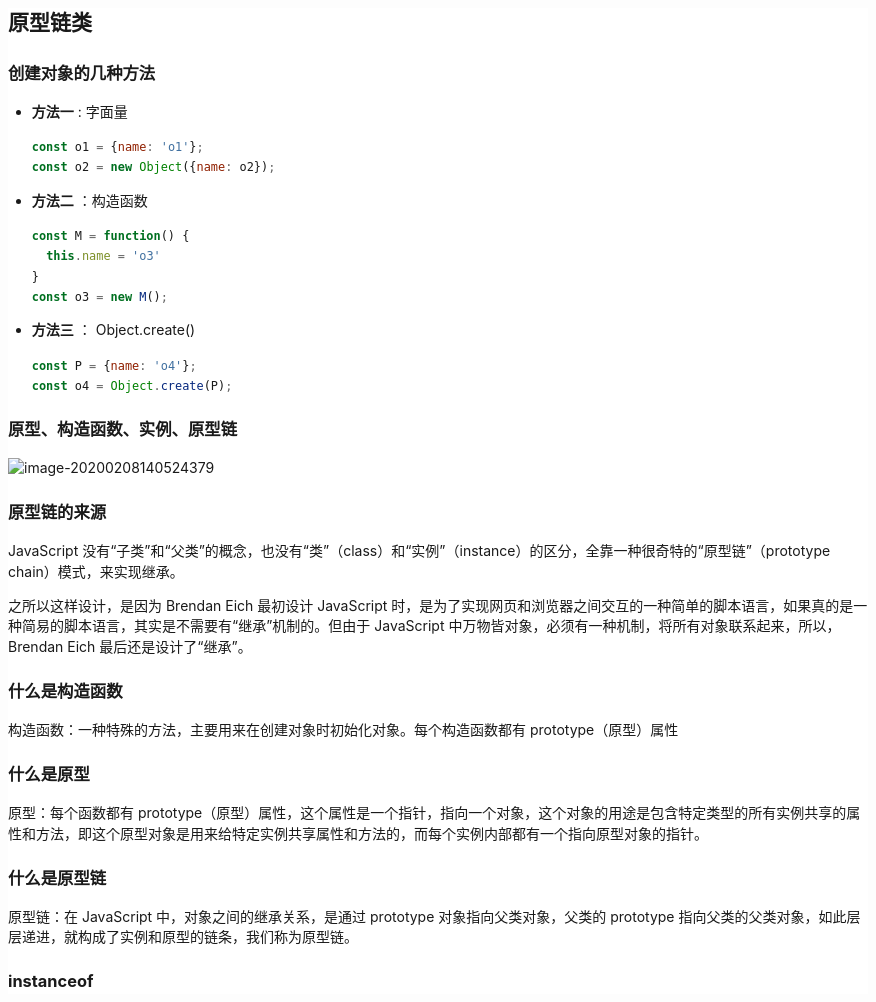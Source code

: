 
## 原型链类

### 创建对象的几种方法

- **方法一** : 字面量

  ```js
  const o1 = {name: 'o1'};
  const o2 = new Object({name: o2});
  ```

- **方法二** ：构造函数

  ```js
  const M = function() {
    this.name = 'o3'
  }
  const o3 = new M();
  ```

- **方法三** ： Object.create()

  ```js
  const P = {name: 'o4'};
  const o4 = Object.create(P);
  ```

### 原型、构造函数、实例、原型链

![image-20200208140524379](https://static.jiabanmoyu.com/notes/image-20200208140524379.png)

### 原型链的来源

JavaScript 没有“子类”和“父类”的概念，也没有“类”（class）和“实例”（instance）的区分，全靠一种很奇特的“原型链”（prototype chain）模式，来实现继承。

之所以这样设计，是因为 Brendan Eich 最初设计 JavaScript 时，是为了实现网页和浏览器之间交互的一种简单的脚本语言，如果真的是一种简易的脚本语言，其实是不需要有“继承”机制的。但由于 JavaScript 中万物皆对象，必须有一种机制，将所有对象联系起来，所以，Brendan Eich 最后还是设计了“继承”。

### 什么是构造函数

构造函数：一种特殊的方法，主要用来在创建对象时初始化对象。每个构造函数都有 prototype（原型）属性

### 什么是原型

原型：每个函数都有 prototype（原型）属性，这个属性是一个指针，指向一个对象，这个对象的用途是包含特定类型的所有实例共享的属性和方法，即这个原型对象是用来给特定实例共享属性和方法的，而每个实例内部都有一个指向原型对象的指针。

### 什么是原型链

原型链：在 JavaScript 中，对象之间的继承关系，是通过 prototype 对象指向父类对象，父类的 prototype 指向父类的父类对象，如此层层递进，就构成了实例和原型的链条，我们称为原型链。

### instanceof
